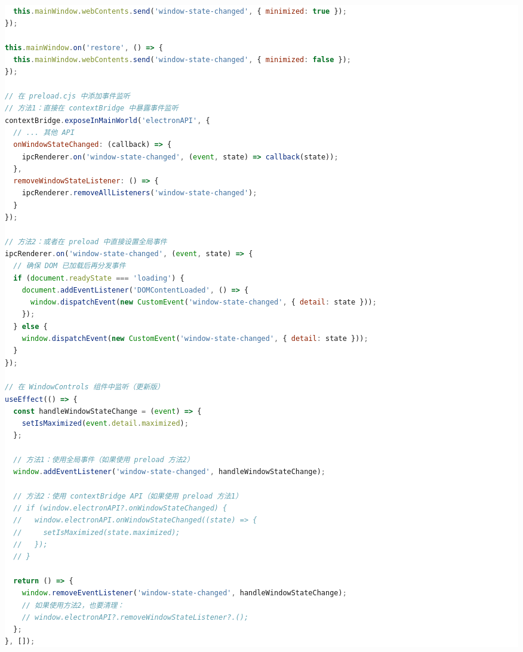 ```javascript
  this.mainWindow.webContents.send('window-state-changed', { minimized: true });
});

this.mainWindow.on('restore', () => {
  this.mainWindow.webContents.send('window-state-changed', { minimized: false });
});

// 在 preload.cjs 中添加事件监听
// 方法1：直接在 contextBridge 中暴露事件监听
contextBridge.exposeInMainWorld('electronAPI', {
  // ... 其他 API
  onWindowStateChanged: (callback) => {
    ipcRenderer.on('window-state-changed', (event, state) => callback(state));
  },
  removeWindowStateListener: () => {
    ipcRenderer.removeAllListeners('window-state-changed');
  }
});

// 方法2：或者在 preload 中直接设置全局事件
ipcRenderer.on('window-state-changed', (event, state) => {
  // 确保 DOM 已加载后再分发事件
  if (document.readyState === 'loading') {
    document.addEventListener('DOMContentLoaded', () => {
      window.dispatchEvent(new CustomEvent('window-state-changed', { detail: state }));
    });
  } else {
    window.dispatchEvent(new CustomEvent('window-state-changed', { detail: state }));
  }
});

// 在 WindowControls 组件中监听（更新版）
useEffect(() => {
  const handleWindowStateChange = (event) => {
    setIsMaximized(event.detail.maximized);
  };
  
  // 方法1：使用全局事件（如果使用 preload 方法2）
  window.addEventListener('window-state-changed', handleWindowStateChange);
  
  // 方法2：使用 contextBridge API（如果使用 preload 方法1）
  // if (window.electronAPI?.onWindowStateChanged) {
  //   window.electronAPI.onWindowStateChanged((state) => {
  //     setIsMaximized(state.maximized);
  //   });
  // }
  
  return () => {
    window.removeEventListener('window-state-changed', handleWindowStateChange);
    // 如果使用方法2，也要清理：
    // window.electronAPI?.removeWindowStateListener?.();
  };
}, []);
```
